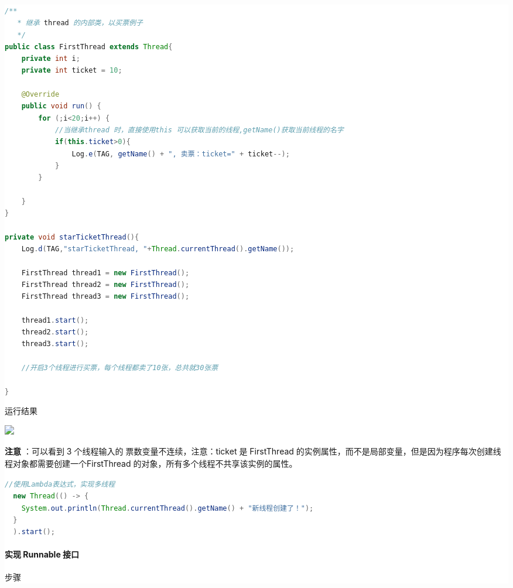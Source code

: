 ```java
/**
   * 继承 thread 的内部类，以买票例子
   */
public class FirstThread extends Thread{
    private int i;
    private int ticket = 10;

    @Override
    public void run() {
        for (;i<20;i++) {
			//当继承thread 时，直接使用this 可以获取当前的线程,getName()获取当前线程的名字
            if(this.ticket>0){
               	Log.e(TAG, getName() + ", 卖票：ticket=" + ticket--);
            }
        }

    }
}

private void starTicketThread(){
    Log.d(TAG,"starTicketThread, "+Thread.currentThread().getName());

    FirstThread thread1 = new FirstThread();
    FirstThread thread2 = new FirstThread();
    FirstThread thread3 = new FirstThread();

    thread1.start();
    thread2.start();
    thread3.start();

    //开启3个线程进行买票，每个线程都卖了10张，总共就30张票

}
```

运行结果

![](https://tinaxiawuhao.github.io/post-images/1620451264035.png)

**注意** ：可以看到 3 个线程输入的 票数变量不连续，注意：ticket 是 FirstThread 的实例属性，而不是局部变量，但是因为程序每次创建线程对象都需要创建一个FirstThread 的对象，所有多个线程不共享该实例的属性。

```java
//使用Lambda表达式，实现多线程
  new Thread(() -> {
    System.out.println(Thread.currentThread().getName() + "新线程创建了！");
  }
  ).start();
```

#### 实现 Runnable 接口

步骤
